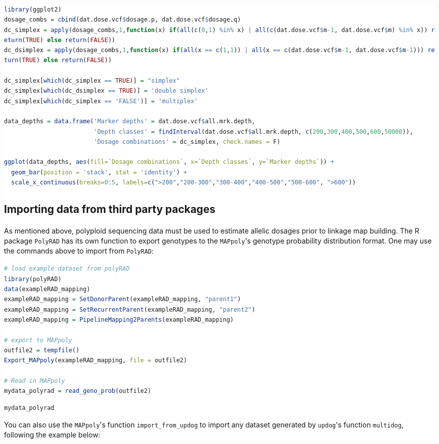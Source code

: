
```r
library(ggplot2)
dosage_combs = cbind(dat.dose.vcf$dosage.p, dat.dose.vcf$dosage.q)
dc_simplex = apply(dosage_combs,1,function(x) if(all(c(0,1) %in% x) | all(c(dat.dose.vcf$m-1, dat.dose.vcf$m) %in% x)) return(TRUE) else return(FALSE))
dc_dsimplex = apply(dosage_combs,1,function(x) if(all(x == c(1,1)) | all(x == c(dat.dose.vcf$m-1, dat.dose.vcf$m-1))) return(TRUE) else return(FALSE))

dc_simplex[which(dc_simplex == TRUE)] = "simplex"
dc_simplex[which(dc_dsimplex == TRUE)] = 'double simplex'
dc_simplex[which(dc_simplex == 'FALSE')] = 'multiplex'

data_depths = data.frame('Marker depths' = dat.dose.vcf$all.mrk.depth,
                         'Depth classes' = findInterval(dat.dose.vcf$all.mrk.depth, c(200,300,400,500,600,50000)),
                         'Dosage combinations' = dc_simplex, check.names = F)

ggplot(data_depths, aes(fill=`Dosage combinations`, x=`Depth classes`, y=`Marker depths`)) +
  geom_bar(position = 'stack', stat = 'identity') +
  scale_x_continuous(breaks=0:5, labels=c(">200","200-300","300-400","400-500","500-600", ">600"))
```


## Importing data from third party packages

As mentioned above, polyploid sequencing data must be used to estimate allelic dosages prior to linkage map building. The R package `PolyRAD` has its own function to export genotypes to the `MAPpoly`'s genotype probability distribution format. One may use the commands above to import from `PolyRAD`:


```r
# load example dataset from polyRAD
library(polyRAD)
data(exampleRAD_mapping)
exampleRAD_mapping = SetDonorParent(exampleRAD_mapping, "parent1")
exampleRAD_mapping = SetRecurrentParent(exampleRAD_mapping, "parent2")
exampleRAD_mapping = PipelineMapping2Parents(exampleRAD_mapping)

# export to MAPpoly
outfile2 = tempfile()
Export_MAPpoly(exampleRAD_mapping, file = outfile2)

# Read in MAPpoly
mydata_polyrad = read_geno_prob(outfile2)
```

``` r
mydata_polyrad
```

You can also use the `MAPpoly`'s function `import_from_updog` to import any dataset generated by `updog`'s function `multidog`, following the example below:
